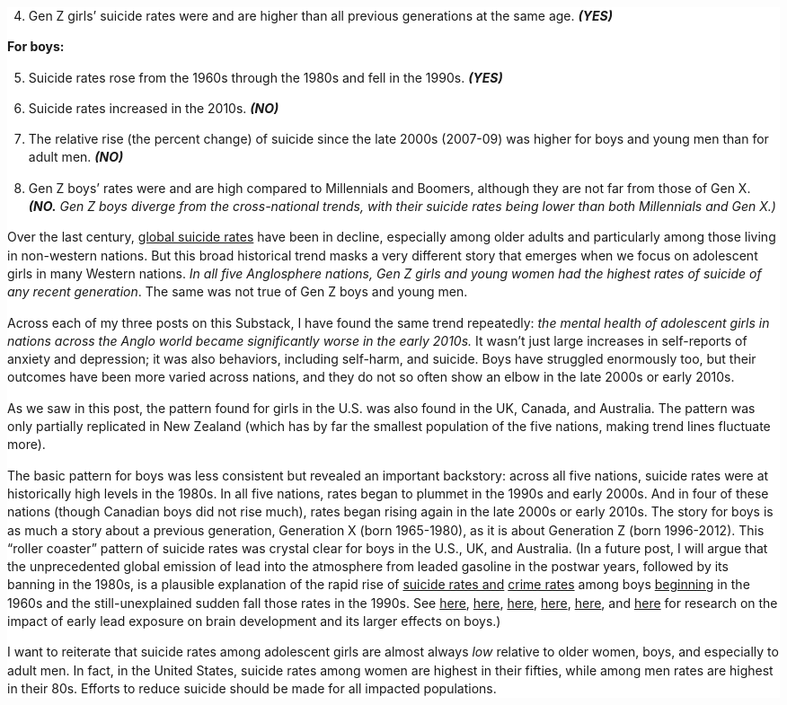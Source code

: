 4.  Gen Z girls’ suicide rates were and are higher than all previous generations at the same age. ***(YES)***

**For boys:**

5.  Suicide rates rose from the 1960s through the 1980s and fell in the 1990s. ***(YES)***

6.  Suicide rates increased in the 2010s. ***(NO)***

7.  The relative rise (the percent change) of suicide since the late 2000s (2007-09) was higher for boys and young men than for adult men. ***(NO)***

8.  Gen Z boys’ rates were and are high compared to Millennials and Boomers, although they are not far from those of Gen X. ***(NO.***  *Gen Z boys diverge from the cross-national trends, with their suicide rates being lower than both Millennials and Gen X.)*

Over the last century, [global suicide rates](https://time.com/5523659/global-suicide-rate-decrease/#tbl-em-lnncyllcpelfsmwwob9) have been in decline, especially among older adults and particularly among those living in non-western nations. But this broad historical trend masks a very different story that emerges when we focus on adolescent girls in many Western nations. *In all five Anglosphere nations, Gen Z girls and young women had the highest rates of suicide of any recent generation*. The same was not true of Gen Z boys and young men. 

Across each of my three posts on this Substack, I have found the same trend repeatedly: *the mental health of adolescent girls in nations across the Anglo world became significantly worse in the early 2010s.* It wasn’t just large increases in self-reports of anxiety and depression; it was also behaviors, including self-harm, and suicide. Boys have struggled enormously too, but their outcomes have been more varied across nations, and they do not so often show an elbow in the late 2000s or early 2010s.

As we saw in this post, the pattern found for girls in the U.S. was also found in the UK, Canada, and Australia. The pattern was only partially replicated in New Zealand (which has by far the smallest population of the five nations, making trend lines fluctuate more). 

The basic pattern for boys was less consistent but revealed an important backstory: across all five nations, suicide rates were at historically high levels in the 1980s. In all five nations, rates began to plummet in the 1990s and early 2000s. And in four of these nations (though Canadian boys did not rise much), rates began rising again in the late 2000s or early 2010s. The story for boys is as much a story about a previous generation, Generation X (born 1965-1980), as it is about Generation Z (born 1996-2012). This “roller coaster” pattern of suicide rates was crystal clear for boys in the U.S., UK, and Australia. (In a future post, I will argue that the unprecedented global emission of lead into the atmosphere from leaded gasoline in the postwar years, followed by its banning in the 1980s, is a plausible explanation of the rapid rise of [suicide rates and](https://www.motherjones.com/environment/2016/02/lead-exposure-gasoline-crime-increase-children-health/)  [crime rates](https://www.motherjones.com/kevin-drum/2018/02/an-updated-lead-crime-roundup-for-2018/) among boys [beginning](https://pic.plover.com/Nevin/Nevin2007.pdf) in the 1960s and the still-unexplained sudden fall those rates in the 1990s. See [here](https://www.ncbi.nlm.nih.gov/pmc/articles/PMC2858639/), [here](https://www.ncbi.nlm.nih.gov/pmc/articles/PMC2689675/), [here](https://www.sciencedaily.com/releases/2015/01/150123140902.htm), [here](https://www.ncbi.nlm.nih.gov/pmc/articles/PMC5890196/), [here](https://www.ncbi.nlm.nih.gov/pmc/articles/PMC2917196/), and [here](https://jamanetwork.com/journals/jamapsychiatry/fullarticle/2720691) for research on the impact of early lead exposure on brain development and its larger effects on boys.)

I want to reiterate that suicide rates among adolescent girls are almost always *low* relative to older women, boys, and especially to adult men. In fact, in the United States, suicide rates among women are highest in their fifties, while among men rates are highest in their 80s. Efforts to reduce suicide should be made for all impacted populations.
